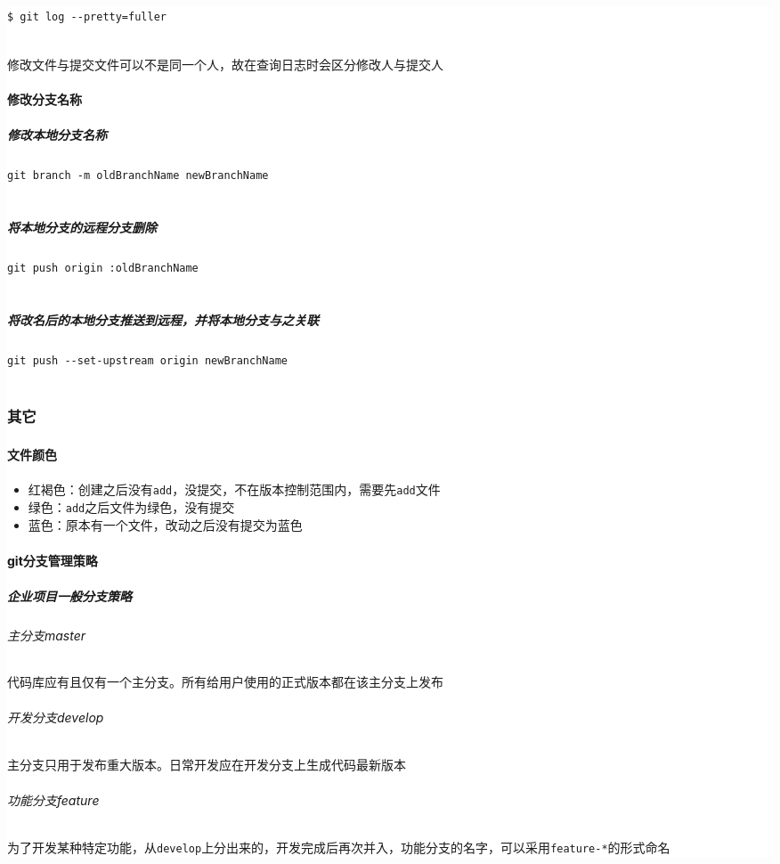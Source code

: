 ```
$ git log --pretty=fuller


```

修改文件与提交文件可以不是同一个人，故在查询日志时会区分修改人与提交人

#### 修改分支名称

##### 修改本地分支名称

```
git branch -m oldBranchName newBranchName


```

##### 将本地分支的远程分支删除

```
git push origin :oldBranchName


```

##### 将改名后的本地分支推送到远程，并将本地分支与之关联

```
git push --set-upstream origin newBranchName


```

### 其它

#### 文件颜色

- 红褐色：创建之后没有`add`，没提交，不在版本控制范围内，需要先`add`文件
- 绿色：`add`之后文件为绿色，没有提交
- 蓝色：原本有一个文件，改动之后没有提交为蓝色

#### git分支管理策略

##### 企业项目一般分支策略

###### 主分支master

代码库应有且仅有一个主分支。所有给用户使用的正式版本都在该主分支上发布

###### 开发分支develop

主分支只用于发布重大版本。日常开发应在开发分支上生成代码最新版本

###### 功能分支feature

为了开发某种特定功能，从`develop`上分出来的，开发完成后再次并入，功能分支的名字，可以采用`feature-*`的形式命名
